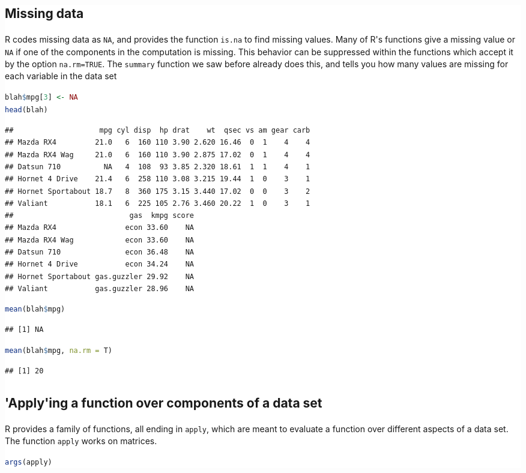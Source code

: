 
## Missing data
R codes missing data as `NA`, and provides the function `is.na` to find missing values. 
Many of R's functions give a missing value or `NA` if one of the components in the computation is missing. 
This behavior can be suppressed within the functions which accept it by the option `na.rm=TRUE`. The
`summary` function we saw before already does this, and tells you how many values are missing for
each variable in the data set


```r
blah$mpg[3] <- NA
head(blah)
```

```
##                    mpg cyl disp  hp drat    wt  qsec vs am gear carb
## Mazda RX4         21.0   6  160 110 3.90 2.620 16.46  0  1    4    4
## Mazda RX4 Wag     21.0   6  160 110 3.90 2.875 17.02  0  1    4    4
## Datsun 710          NA   4  108  93 3.85 2.320 18.61  1  1    4    1
## Hornet 4 Drive    21.4   6  258 110 3.08 3.215 19.44  1  0    3    1
## Hornet Sportabout 18.7   8  360 175 3.15 3.440 17.02  0  0    3    2
## Valiant           18.1   6  225 105 2.76 3.460 20.22  1  0    3    1
##                           gas  kmpg score
## Mazda RX4                econ 33.60    NA
## Mazda RX4 Wag            econ 33.60    NA
## Datsun 710               econ 36.48    NA
## Hornet 4 Drive           econ 34.24    NA
## Hornet Sportabout gas.guzzler 29.92    NA
## Valiant           gas.guzzler 28.96    NA
```

```r
mean(blah$mpg)
```

```
## [1] NA
```

```r
mean(blah$mpg, na.rm = T)
```

```
## [1] 20
```


## 'Apply'ing a function over components of a data set
R provides a family of functions, all ending in `apply`, which are meant to 
evaluate a function over different aspects of a data set. The function `apply` works on matrices.


```r
args(apply)
```
